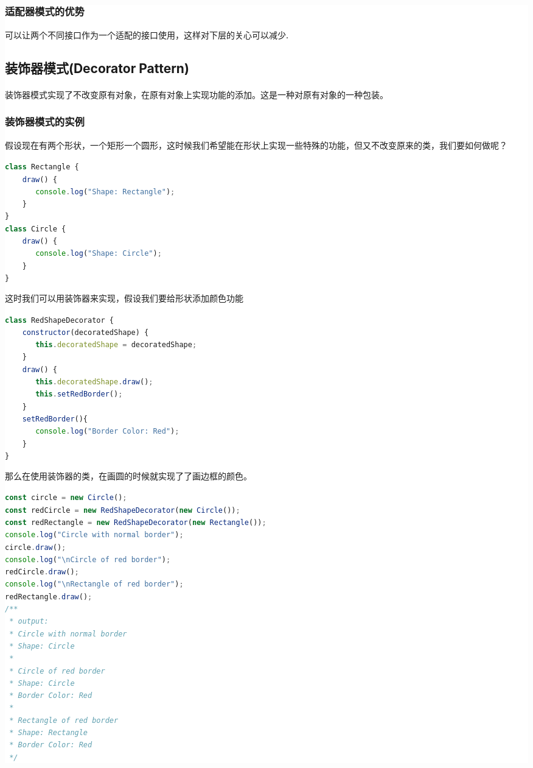 ### 适配器模式的优势

可以让两个不同接口作为一个适配的接口使用，这样对下层的关心可以减少.

## 装饰器模式(Decorator Pattern)

装饰器模式实现了不改变原有对象，在原有对象上实现功能的添加。这是一种对原有对象的一种包装。

### 装饰器模式的实例

假设现在有两个形状，一个矩形一个圆形，这时候我们希望能在形状上实现一些特殊的功能，但又不改变原来的类，我们要如何做呢？

```js
class Rectangle {
    draw() {
       console.log("Shape: Rectangle");
    }
}
class Circle {
    draw() {
       console.log("Shape: Circle");
    }
}
```

这时我们可以用装饰器来实现，假设我们要给形状添加颜色功能

```js
class RedShapeDecorator {
    constructor(decoratedShape) {
       this.decoratedShape = decoratedShape;    
    }
    draw() {
       this.decoratedShape.draw();        
       this.setRedBorder();
    }
    setRedBorder(){
       console.log("Border Color: Red");
    }
}
```

那么在使用装饰器的类，在画圆的时候就实现了了画边框的颜色。

```js
const circle = new Circle();
const redCircle = new RedShapeDecorator(new Circle());
const redRectangle = new RedShapeDecorator(new Rectangle());
console.log("Circle with normal border");
circle.draw();
console.log("\nCircle of red border");
redCircle.draw();
console.log("\nRectangle of red border");
redRectangle.draw();
/**
 * output:
 * Circle with normal border
 * Shape: Circle
 * 
 * Circle of red border
 * Shape: Circle
 * Border Color: Red
 * 
 * Rectangle of red border
 * Shape: Rectangle
 * Border Color: Red
 */
```